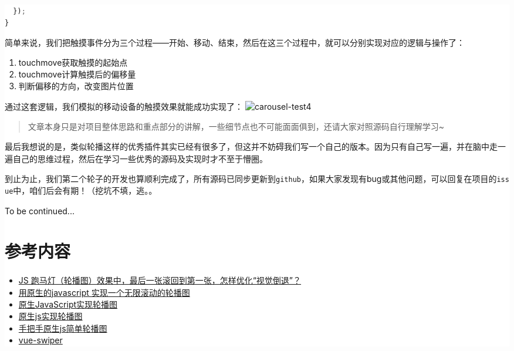```javascript
  });
}
```
简单来说，我们把触摸事件分为三个过程——开始、移动、结束，然后在这三个过程中，就可以分别实现对应的逻辑与操作了：
1. touchmove获取触摸的起始点
2. touchmove计算触摸后的偏移量
3. 判断偏移的方向，改变图片位置

通过这套逻辑，我们模拟的移动设备的触摸效果就能成功实现了：
![carousel-test4](https://i.loli.net/2018/08/12/5b6fcc24484ba.gif)

> 文章本身只是对项目整体思路和重点部分的讲解，一些细节点也不可能面面俱到，还请大家对照源码自行理解学习~

最后我想说的是，类似轮播这样的优秀插件其实已经有很多了，但这并不妨碍我们写一个自己的版本。因为只有自己写一遍，并在脑中走一遍自己的思维过程，然后在学习一些优秀的源码及实现时才不至于懵圈。

到止为止，我们第二个轮子的开发也算顺利完成了，所有源码已同步更新到`github`，如果大家发现有bug或其他问题，可以回复在项目的`issue`中，咱们后会有期！（挖坑不填，逃。。

To be continued...

# 参考内容
- [JS 跑马灯（轮播图）效果中，最后一张滚回到第一张，怎样优化“视觉倒退”？](https://www.zhihu.com/question/37809744)
- [用原生的javascript 实现一个无限滚动的轮播图](https://www.cnblogs.com/yewenxiang/p/6115931.html)
- [原生JavaScript实现轮播图](https://kongwsh.github.io/2016/09/28/carousel/)
- [原生js实现轮播图](https://www.cnblogs.com/zhuzhenwei918/p/6416880.html)
- [手把手原生js简单轮播图](http://www.cnblogs.com/LIUYANZUO/p/5679753.html)
- [vue-swiper](https://github.com/zwhGithub/vue-swiper)
